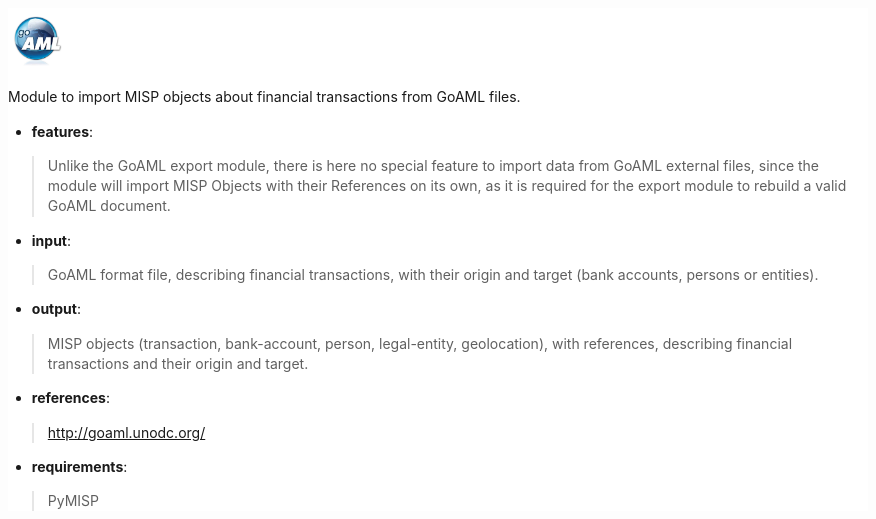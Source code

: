 <img src=logos/goAML.jpg height=60>

Module to import MISP objects about financial transactions from GoAML files.
- **features**:
>Unlike the GoAML export module, there is here no special feature to import data from GoAML external files, since the module will import MISP Objects with their References on its own, as it is required for the export module to rebuild a valid GoAML document.
- **input**:
>GoAML format file, describing financial transactions, with their origin and target (bank accounts, persons or entities).
- **output**:
>MISP objects (transaction, bank-account, person, legal-entity, geolocation), with references, describing financial transactions and their origin and target.
- **references**:
>http://goaml.unodc.org/
- **requirements**:
>PyMISP
